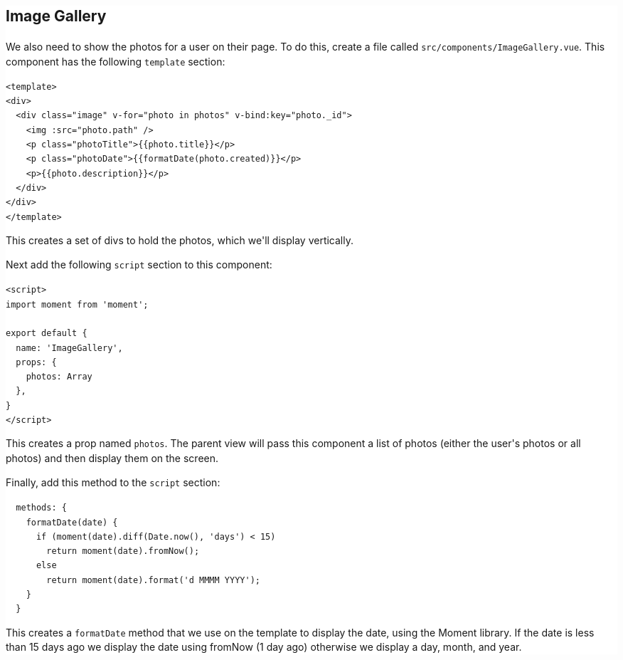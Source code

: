## Image Gallery

We also need to show the photos for a user on their page. To do this, create
a file called `src/components/ImageGallery.vue`. This component has the
following `template` section:

```
<template>
<div>
  <div class="image" v-for="photo in photos" v-bind:key="photo._id">
    <img :src="photo.path" />
    <p class="photoTitle">{{photo.title}}</p>
    <p class="photoDate">{{formatDate(photo.created)}}</p>
    <p>{{photo.description}}</p>
  </div>
</div>
</template>
```

This creates a set of divs to hold the photos, which we'll display vertically.

Next add the following `script` section to this component:

```
<script>
import moment from 'moment';

export default {
  name: 'ImageGallery',
  props: {
    photos: Array
  },
}
</script>
```

This creates a prop named `photos`. The parent view will pass this component
a list of photos (either the user's photos or all photos) and then display them
on the screen.

Finally, add this method to the `script` section:

```
  methods: {
    formatDate(date) {
      if (moment(date).diff(Date.now(), 'days') < 15)
        return moment(date).fromNow();
      else
        return moment(date).format('d MMMM YYYY');
    }
  }
```

This creates a `formatDate` method that we use on the template to display the
date, using the Moment library. If the date is less than 15 days ago we display
the date using fromNow (1 day ago) otherwise we display a day, month, and year.
